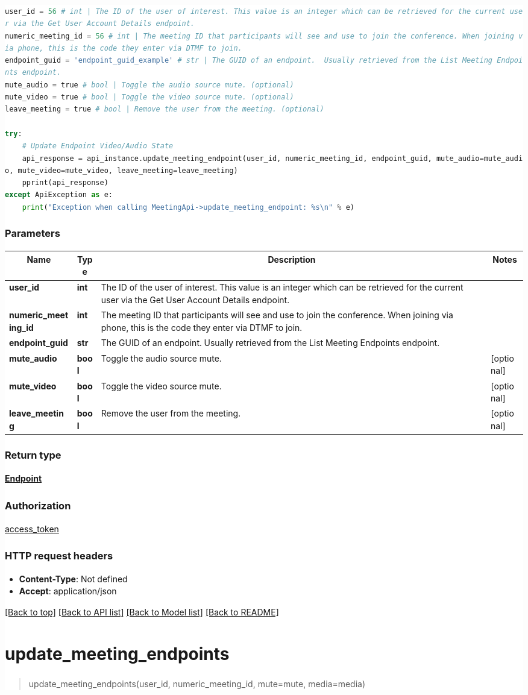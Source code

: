 ```python
user_id = 56 # int | The ID of the user of interest. This value is an integer which can be retrieved for the current user via the Get User Account Details endpoint.
numeric_meeting_id = 56 # int | The meeting ID that participants will see and use to join the conference. When joining via phone, this is the code they enter via DTMF to join.
endpoint_guid = 'endpoint_guid_example' # str | The GUID of an endpoint.  Usually retrieved from the List Meeting Endpoints endpoint.
mute_audio = true # bool | Toggle the audio source mute. (optional)
mute_video = true # bool | Toggle the video source mute. (optional)
leave_meeting = true # bool | Remove the user from the meeting. (optional)

try:
    # Update Endpoint Video/Audio State
    api_response = api_instance.update_meeting_endpoint(user_id, numeric_meeting_id, endpoint_guid, mute_audio=mute_audio, mute_video=mute_video, leave_meeting=leave_meeting)
    pprint(api_response)
except ApiException as e:
    print("Exception when calling MeetingApi->update_meeting_endpoint: %s\n" % e)
```

### Parameters

Name | Type | Description  | Notes
------------- | ------------- | ------------- | -------------
 **user_id** | **int**| The ID of the user of interest. This value is an integer which can be retrieved for the current user via the Get User Account Details endpoint. | 
 **numeric_meeting_id** | **int**| The meeting ID that participants will see and use to join the conference. When joining via phone, this is the code they enter via DTMF to join. | 
 **endpoint_guid** | **str**| The GUID of an endpoint.  Usually retrieved from the List Meeting Endpoints endpoint. | 
 **mute_audio** | **bool**| Toggle the audio source mute. | [optional] 
 **mute_video** | **bool**| Toggle the video source mute. | [optional] 
 **leave_meeting** | **bool**| Remove the user from the meeting. | [optional] 

### Return type

[**Endpoint**](Endpoint.md)

### Authorization

[access_token](../README.md#access_token)

### HTTP request headers

 - **Content-Type**: Not defined
 - **Accept**: application/json

[[Back to top]](#) [[Back to API list]](../README.md#documentation-for-api-endpoints) [[Back to Model list]](../README.md#documentation-for-models) [[Back to README]](../README.md)

# **update_meeting_endpoints**
> update_meeting_endpoints(user_id, numeric_meeting_id, mute=mute, media=media)
